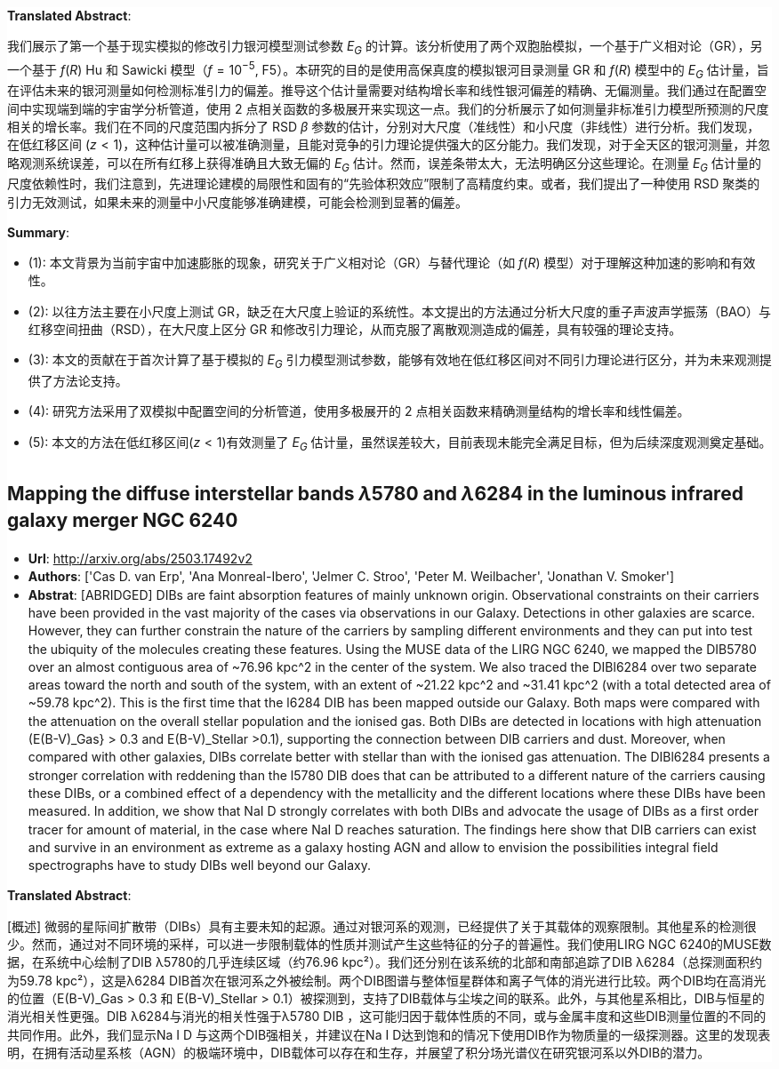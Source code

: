 
**Translated Abstract**: 

我们展示了第一个基于现实模拟的修改引力银河模型测试参数 $E_G$ 的计算。该分析使用了两个双胞胎模拟，一个基于广义相对论（GR），另一个基于 $f(R)$ Hu 和 Sawicki 模型（$f = 10^{-5}$, F5）。本研究的目的是使用高保真度的模拟银河目录测量 GR 和 $f(R)$ 模型中的 $E_G$ 估计量，旨在评估未来的银河测量如何检测标准引力的偏差。推导这个估计量需要对结构增长率和线性银河偏差的精确、无偏测量。我们通过在配置空间中实现端到端的宇宙学分析管道，使用 2 点相关函数的多极展开来实现这一点。我们的分析展示了如何测量非标准引力模型所预测的尺度相关的增长率。我们在不同的尺度范围内拆分了 RSD $\beta$ 参数的估计，分别对大尺度（准线性）和小尺度（非线性）进行分析。我们发现，在低红移区间 ($z < 1$)，这种估计量可以被准确测量，且能对竞争的引力理论提供强大的区分能力。我们发现，对于全天区的银河测量，并忽略观测系统误差，可以在所有红移上获得准确且大致无偏的 $E_G$ 估计。然而，误差条带太大，无法明确区分这些理论。在测量 $E_G$ 估计量的尺度依赖性时，我们注意到，先进理论建模的局限性和固有的“先验体积效应”限制了高精度约束。或者，我们提出了一种使用 RSD 聚类的引力无效测试，如果未来的测量中小尺度能够准确建模，可能会检测到显著的偏差。

**Summary**:

- (1): 本文背景为当前宇宙中加速膨胀的现象，研究关于广义相对论（GR）与替代理论（如 $f(R)$ 模型）对于理解这种加速的影响和有效性。

- (2): 以往方法主要在小尺度上测试 GR，缺乏在大尺度上验证的系统性。本文提出的方法通过分析大尺度的重子声波声学振荡（BAO）与红移空间扭曲（RSD），在大尺度上区分 GR 和修改引力理论，从而克服了离散观测造成的偏差，具有较强的理论支持。

- (3): 本文的贡献在于首次计算了基于模拟的 $E_G$ 引力模型测试参数，能够有效地在低红移区间对不同引力理论进行区分，并为未来观测提供了方法论支持。

- (4): 研究方法采用了双模拟中配置空间的分析管道，使用多极展开的 2 点相关函数来精确测量结构的增长率和线性偏差。

- (5): 本文的方法在低红移区间($z < 1$)有效测量了 $E_G$ 估计量，虽然误差较大，目前表现未能完全满足目标，但为后续深度观测奠定基础。


## Mapping the diffuse interstellar bands $λ$5780 and $λ$6284 in the luminous infrared galaxy merger NGC 6240
- **Url**: http://arxiv.org/abs/2503.17492v2
- **Authors**: ['Cas D. van Erp', 'Ana Monreal-Ibero', 'Jelmer C. Stroo', 'Peter M. Weilbacher', 'Jonathan V. Smoker']
- **Abstrat**: [ABRIDGED] DIBs are faint absorption features of mainly unknown origin. Observational constraints on their carriers have been provided in the vast majority of the cases via observations in our Galaxy. Detections in other galaxies are scarce. However, they can further constrain the nature of the carriers by sampling different environments and they can put into test the ubiquity of the molecules creating these features. Using the MUSE data of the LIRG NGC 6240, we mapped the DIB5780 over an almost contiguous area of ~76.96 kpc^2 in the center of the system. We also traced the DIBl6284 over two separate areas toward the north and south of the system, with an extent of ~21.22 kpc^2 and ~31.41 kpc^2 (with a total detected area of ~59.78 kpc^2). This is the first time that the l6284 DIB has been mapped outside our Galaxy. Both maps were compared with the attenuation on the overall stellar population and the ionised gas. Both DIBs are detected in locations with high attenuation (E(B-V)_Gas} > 0.3 and E(B-V)_Stellar >0.1), supporting the connection between DIB carriers and dust. Moreover, when compared with other galaxies, DIBs correlate better with stellar than with the ionised gas attenuation. The DIBl6284 presents a stronger correlation with reddening than the l5780 DIB does that can be attributed to a different nature of the carriers causing these DIBs, or a combined effect of a dependency with the metallicity and the different locations where these DIBs have been measured. In addition, we show that NaI D strongly correlates with both DIBs and advocate the usage of DIBs as a first order tracer for amount of material, in the case where NaI D reaches saturation. The findings here show that DIB carriers can exist and survive in an environment as extreme as a galaxy hosting AGN and allow to envision the possibilities integral field spectrographs have to study DIBs well beyond our Galaxy.


**Translated Abstract**: 

[概述] 微弱的星际间扩散带（DIBs）具有主要未知的起源。通过对银河系的观测，已经提供了关于其载体的观察限制。其他星系的检测很少。然而，通过对不同环境的采样，可以进一步限制载体的性质并测试产生这些特征的分子的普遍性。我们使用LIRG NGC 6240的MUSE数据，在系统中心绘制了DIB λ5780的几乎连续区域（约76.96 kpc²）。我们还分别在该系统的北部和南部追踪了DIB λ6284（总探测面积约为59.78 kpc²），这是λ6284 DIB首次在银河系之外被绘制。两个DIB图谱与整体恒星群体和离子气体的消光进行比较。两个DIB均在高消光的位置（E(B-V)_Gas > 0.3 和 E(B-V)_Stellar > 0.1）被探测到，支持了DIB载体与尘埃之间的联系。此外，与其他星系相比，DIB与恒星的消光相关性更强。DIB λ6284与消光的相关性强于λ5780 DIB ，这可能归因于载体性质的不同，或与金属丰度和这些DIB测量位置的不同的共同作用。此外，我们显示Na I D 与这两个DIB强相关，并建议在Na I D达到饱和的情况下使用DIB作为物质量的一级探测器。这里的发现表明，在拥有活动星系核（AGN）的极端环境中，DIB载体可以存在和生存，并展望了积分场光谱仪在研究银河系以外DIB的潜力。
